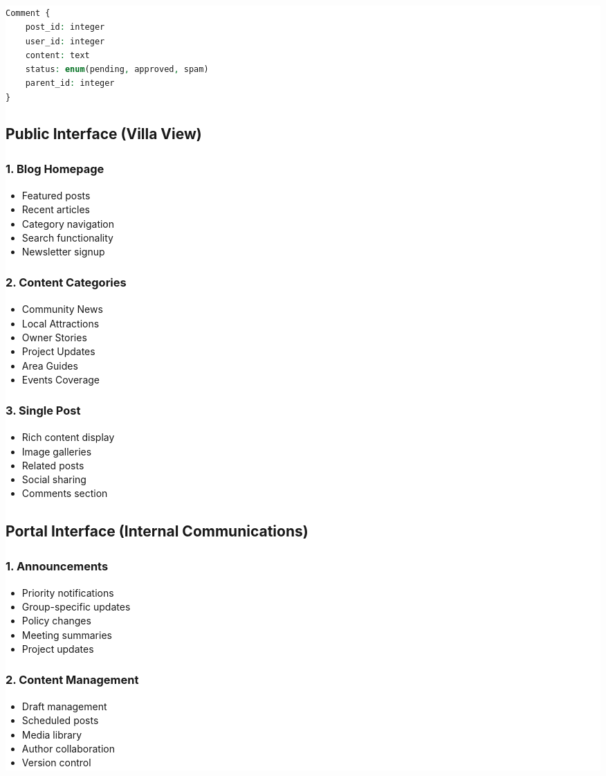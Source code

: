 ```php
Comment {
    post_id: integer
    user_id: integer
    content: text
    status: enum(pending, approved, spam)
    parent_id: integer
}
```

## Public Interface (Villa View)

### 1. Blog Homepage
- Featured posts
- Recent articles
- Category navigation
- Search functionality
- Newsletter signup

### 2. Content Categories
- Community News
- Local Attractions
- Owner Stories
- Project Updates
- Area Guides
- Events Coverage

### 3. Single Post
- Rich content display
- Image galleries
- Related posts
- Social sharing
- Comments section

## Portal Interface (Internal Communications)

### 1. Announcements
- Priority notifications
- Group-specific updates
- Policy changes
- Meeting summaries
- Project updates

### 2. Content Management
- Draft management
- Scheduled posts
- Media library
- Author collaboration
- Version control
